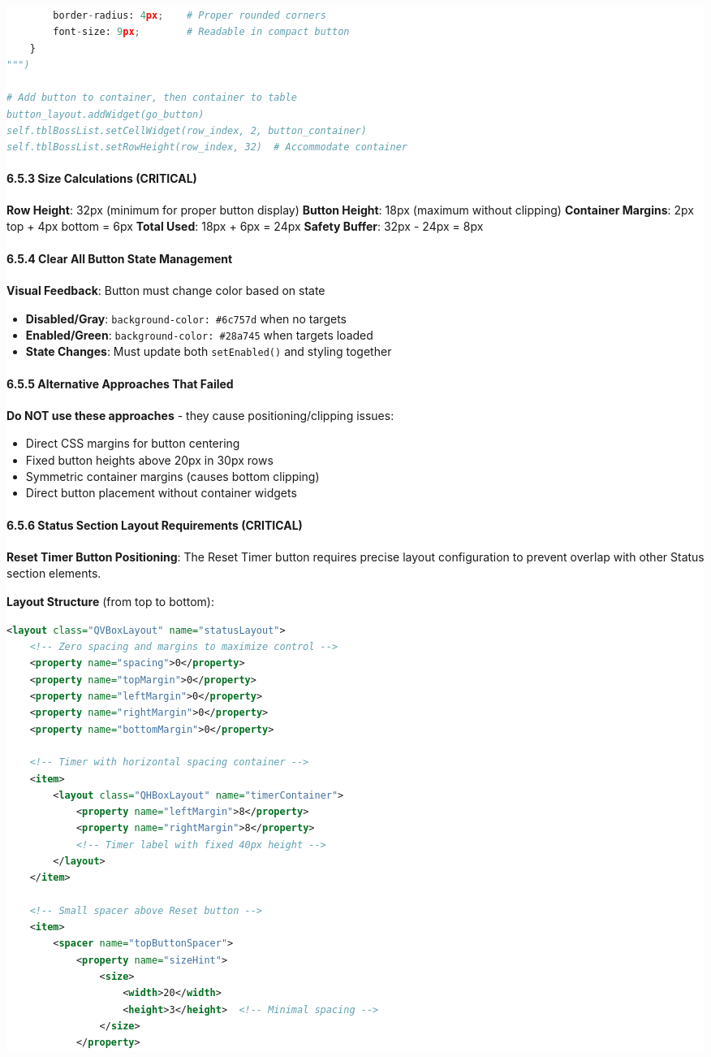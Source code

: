 ```python
        border-radius: 4px;    # Proper rounded corners
        font-size: 9px;        # Readable in compact button
    }
""")

# Add button to container, then container to table
button_layout.addWidget(go_button)
self.tblBossList.setCellWidget(row_index, 2, button_container)
self.tblBossList.setRowHeight(row_index, 32)  # Accommodate container
```

#### 6.5.3 Size Calculations (CRITICAL)
**Row Height**: 32px (minimum for proper button display)
**Button Height**: 18px (maximum without clipping)
**Container Margins**: 2px top + 4px bottom = 6px
**Total Used**: 18px + 6px = 24px
**Safety Buffer**: 32px - 24px = 8px

#### 6.5.4 Clear All Button State Management
**Visual Feedback**: Button must change color based on state
- **Disabled/Gray**: `background-color: #6c757d` when no targets
- **Enabled/Green**: `background-color: #28a745` when targets loaded
- **State Changes**: Must update both `setEnabled()` and styling together

#### 6.5.5 Alternative Approaches That Failed
**Do NOT use these approaches** - they cause positioning/clipping issues:
- Direct CSS margins for button centering
- Fixed button heights above 20px in 30px rows
- Symmetric container margins (causes bottom clipping)
- Direct button placement without container widgets

#### 6.5.6 Status Section Layout Requirements (CRITICAL)

**Reset Timer Button Positioning**: The Reset Timer button requires precise layout configuration to prevent overlap with other Status section elements.

**Layout Structure** (from top to bottom):
```xml
<layout class="QVBoxLayout" name="statusLayout">
    <!-- Zero spacing and margins to maximize control -->
    <property name="spacing">0</property>
    <property name="topMargin">0</property>
    <property name="leftMargin">0</property>
    <property name="rightMargin">0</property>
    <property name="bottomMargin">0</property>
    
    <!-- Timer with horizontal spacing container -->
    <item>
        <layout class="QHBoxLayout" name="timerContainer">
            <property name="leftMargin">8</property>
            <property name="rightMargin">8</property>
            <!-- Timer label with fixed 40px height -->
        </layout>
    </item>
    
    <!-- Small spacer above Reset button -->
    <item>
        <spacer name="topButtonSpacer">
            <property name="sizeHint">
                <size>
                    <width>20</width>
                    <height>3</height>  <!-- Minimal spacing -->
                </size>
            </property>
```